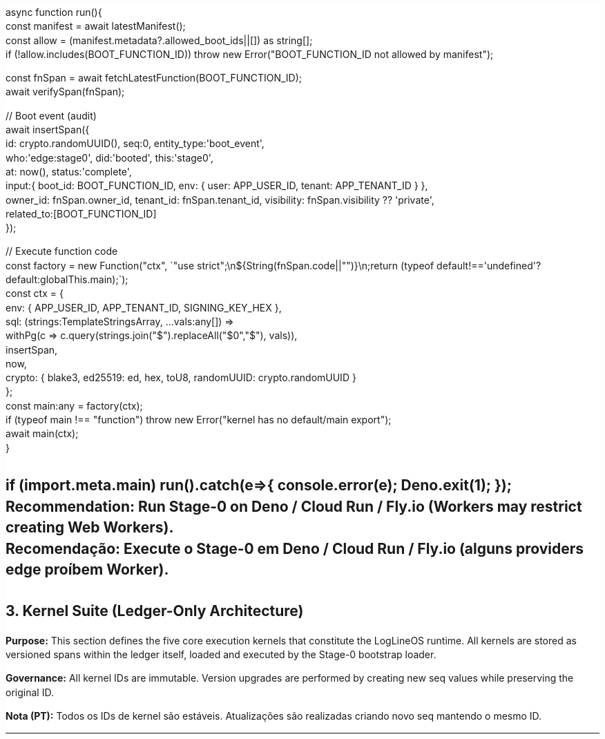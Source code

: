 async function run(){  
  const manifest \= await latestManifest();  
  const allow \= (manifest.metadata?.allowed\_boot\_ids||\[\]) as string\[\];  
  if (\!allow.includes(BOOT\_FUNCTION\_ID)) throw new Error("BOOT\_FUNCTION\_ID not allowed by manifest");

  const fnSpan \= await fetchLatestFunction(BOOT\_FUNCTION\_ID);  
  await verifySpan(fnSpan);

  // Boot event (audit)  
  await insertSpan({  
    id: crypto.randomUUID(), seq:0, entity\_type:'boot\_event',  
    who:'edge:stage0', did:'booted', this:'stage0',  
    at: now(), status:'complete',  
    input:{ boot\_id: BOOT\_FUNCTION\_ID, env: { user: APP\_USER\_ID, tenant: APP\_TENANT\_ID } },  
    owner\_id: fnSpan.owner\_id, tenant\_id: fnSpan.tenant\_id, visibility: fnSpan.visibility ?? 'private',  
    related\_to:\[BOOT\_FUNCTION\_ID\]  
  });

  // Execute function code  
  const factory \= new Function("ctx", \`"use strict";\\n${String(fnSpan.code||"")}\\n;return (typeof default\!=='undefined'?default:globalThis.main);\`);  
  const ctx \= {  
    env: { APP\_USER\_ID, APP\_TENANT\_ID, SIGNING\_KEY\_HEX },  
    sql: (strings:TemplateStringsArray, ...vals:any\[\]) \=\>  
      withPg(c \=\> c.query(strings.join("$").replaceAll("$0","$"), vals)),  
    insertSpan,  
    now,  
    crypto: { blake3, ed25519: ed, hex, toU8, randomUUID: crypto.randomUUID }  
  };  
  const main:any \= factory(ctx);  
  if (typeof main \!== "function") throw new Error("kernel has no default/main export");  
  await main(ctx);  
}

if (import.meta.main) run().catch(e=\>{ console.error(e); Deno.exit(1); });  
Recommendation: Run Stage‑0 on Deno / Cloud Run / Fly.io (Workers may restrict creating Web Workers).  
Recomendação: Execute o Stage‑0 em Deno / Cloud Run / Fly.io (alguns providers edge proíbem Worker).  
---

## 3. Kernel Suite (Ledger-Only Architecture)

**Purpose:** This section defines the five core execution kernels that constitute the LogLineOS runtime. All kernels are stored as versioned spans within the ledger itself, loaded and executed by the Stage-0 bootstrap loader.

**Governance:** All kernel IDs are immutable. Version upgrades are performed by creating new seq values while preserving the original ID.

**Nota (PT):** Todos os IDs de kernel são estáveis. Atualizações são realizadas criando novo seq mantendo o mesmo ID.

---